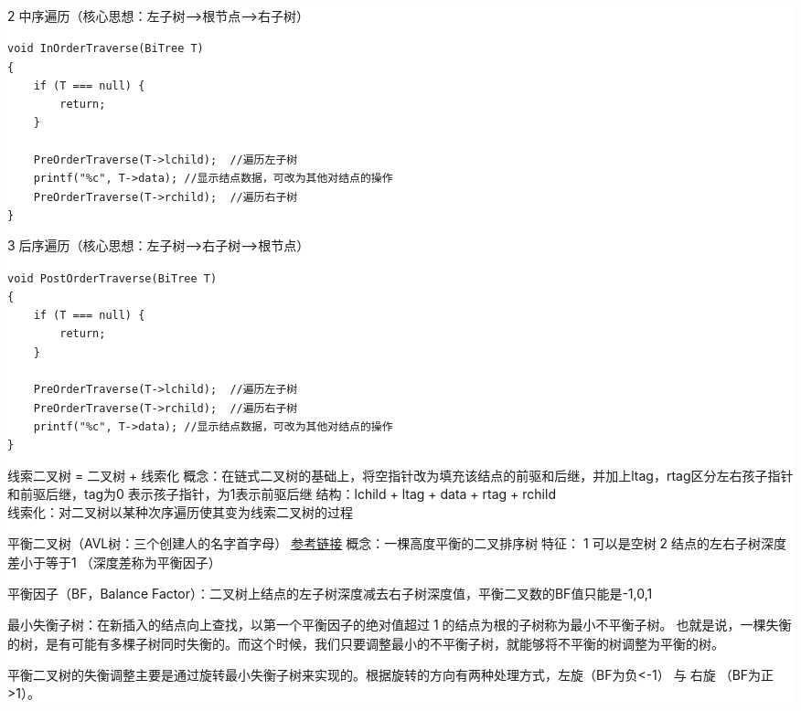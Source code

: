 2 中序遍历（核心思想：左子树-->根节点-->右子树）
```
void InOrderTraverse(BiTree T)
{
	if (T === null) {
		return;
	}
	
	PreOrderTraverse(T->lchild);  //遍历左子树
	printf("%c", T->data); //显示结点数据，可改为其他对结点的操作
	PreOrderTraverse(T->rchild);  //遍历右子树
}
```

3 后序遍历（核心思想：左子树-->右子树-->根节点）
```
void PostOrderTraverse(BiTree T)
{
	if (T === null) {
		return;
	}
	
	PreOrderTraverse(T->lchild);  //遍历左子树
	PreOrderTraverse(T->rchild);  //遍历右子树
	printf("%c", T->data); //显示结点数据，可改为其他对结点的操作
}
```

线索二叉树 = 二叉树 + 线索化
概念：在链式二叉树的基础上，将空指针改为填充该结点的前驱和后继，并加上ltag，rtag区分左右孩子指针和前驱后继，tag为0 表示孩子指针，为1表示前驱后继
结构：lchild + ltag + data + rtag + rchild  
线索化：对二叉树以某种次序遍历使其变为线索二叉树的过程

平衡二叉树（AVL树：三个创建人的名字首字母） [参考链接](https://zhuanlan.zhihu.com/p/56066942)
概念：一棵高度平衡的二叉排序树
特征：
1 可以是空树
2 结点的左右子树深度差小于等于1 （深度差称为平衡因子）

平衡因子（BF，Balance Factor）：二叉树上结点的左子树深度减去右子树深度值，平衡二叉数的BF值只能是-1,0,1

最小失衡子树：在新插入的结点向上查找，以第一个平衡因子的绝对值超过 1 的结点为根的子树称为最小不平衡子树。
也就是说，一棵失衡的树，是有可能有多棵子树同时失衡的。而这个时候，我们只要调整最小的不平衡子树，就能够将不平衡的树调整为平衡的树。

平衡二叉树的失衡调整主要是通过旋转最小失衡子树来实现的。根据旋转的方向有两种处理方式，左旋（BF为负<-1） 与 右旋 （BF为正>1）。
















